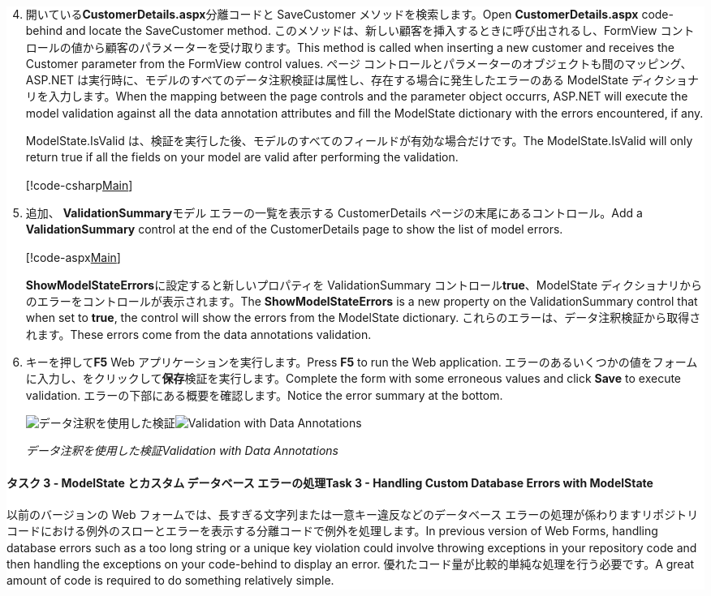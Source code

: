 4. <span data-ttu-id="573b3-373">開いている**CustomerDetails.aspx**分離コードと SaveCustomer メソッドを検索します。</span><span class="sxs-lookup"><span data-stu-id="573b3-373">Open **CustomerDetails.aspx** code-behind and locate the SaveCustomer method.</span></span> <span data-ttu-id="573b3-374">このメソッドは、新しい顧客を挿入するときに呼び出されるし、FormView コントロールの値から顧客のパラメーターを受け取ります。</span><span class="sxs-lookup"><span data-stu-id="573b3-374">This method is called when inserting a new customer and receives the Customer parameter from the FormView control values.</span></span> <span data-ttu-id="573b3-375">ページ コントロールとパラメーターのオブジェクトも間のマッピング、ASP.NET は実行時に、モデルのすべてのデータ注釈検証は属性し、存在する場合に発生したエラーのある ModelState ディクショナリを入力します。</span><span class="sxs-lookup"><span data-stu-id="573b3-375">When the mapping between the page controls and the parameter object occurrs, ASP.NET will execute the model validation against all the data annotation attributes and fill the ModelState dictionary with the errors encountered, if any.</span></span>

    <span data-ttu-id="573b3-376">ModelState.IsValid は、検証を実行した後、モデルのすべてのフィールドが有効な場合だけです。</span><span class="sxs-lookup"><span data-stu-id="573b3-376">The ModelState.IsValid will only return true if all the fields on your model are valid after performing the validation.</span></span>

    [!code-csharp[Main](whats-new-in-web-forms-in-aspnet-45/samples/sample25.cs)]
5. <span data-ttu-id="573b3-377">追加、 **ValidationSummary**モデル エラーの一覧を表示する CustomerDetails ページの末尾にあるコントロール。</span><span class="sxs-lookup"><span data-stu-id="573b3-377">Add a **ValidationSummary** control at the end of the CustomerDetails page to show the list of model errors.</span></span>

    [!code-aspx[Main](whats-new-in-web-forms-in-aspnet-45/samples/sample26.aspx)]

    <span data-ttu-id="573b3-378">**ShowModelStateErrors**に設定すると新しいプロパティを ValidationSummary コントロール**true**、ModelState ディクショナリからのエラーをコントロールが表示されます。</span><span class="sxs-lookup"><span data-stu-id="573b3-378">The **ShowModelStateErrors** is a new property on the ValidationSummary control that when set to **true**, the control will show the errors from the ModelState dictionary.</span></span> <span data-ttu-id="573b3-379">これらのエラーは、データ注釈検証から取得されます。</span><span class="sxs-lookup"><span data-stu-id="573b3-379">These errors come from the data annotations validation.</span></span>
6. <span data-ttu-id="573b3-380">キーを押して**F5** Web アプリケーションを実行します。</span><span class="sxs-lookup"><span data-stu-id="573b3-380">Press **F5** to run the Web application.</span></span> <span data-ttu-id="573b3-381">エラーのあるいくつかの値をフォームに入力し、をクリックして**保存**検証を実行します。</span><span class="sxs-lookup"><span data-stu-id="573b3-381">Complete the form with some erroneous values and click **Save** to execute validation.</span></span> <span data-ttu-id="573b3-382">エラーの下部にある概要を確認します。</span><span class="sxs-lookup"><span data-stu-id="573b3-382">Notice the error summary at the bottom.</span></span>

    <span data-ttu-id="573b3-383">![データ注釈を使用した検証](whats-new-in-web-forms-in-aspnet-45/_static/image14.png "データ注釈を使用した検証")</span><span class="sxs-lookup"><span data-stu-id="573b3-383">![Validation with Data Annotations](whats-new-in-web-forms-in-aspnet-45/_static/image14.png "Validation with Data Annotations")</span></span>

    <span data-ttu-id="573b3-384">*データ注釈を使用した検証*</span><span class="sxs-lookup"><span data-stu-id="573b3-384">*Validation with Data Annotations*</span></span>

<a id="Task_3_-_Handling_Custom_Database_Errors_with_ModelState"></a>
#### <a name="task-3---handling-custom-database-errors-with-modelstate"></a><span data-ttu-id="573b3-385">タスク 3 - ModelState とカスタム データベース エラーの処理</span><span class="sxs-lookup"><span data-stu-id="573b3-385">Task 3 - Handling Custom Database Errors with ModelState</span></span>

<span data-ttu-id="573b3-386">以前のバージョンの Web フォームでは、長すぎる文字列または一意キー違反などのデータベース エラーの処理が係わりますリポジトリ コードにおける例外のスローとエラーを表示する分離コードで例外を処理します。</span><span class="sxs-lookup"><span data-stu-id="573b3-386">In previous version of Web Forms, handling database errors such as a too long string or a unique key violation could involve throwing exceptions in your repository code and then handling the exceptions on your code-behind to display an error.</span></span> <span data-ttu-id="573b3-387">優れたコード量が比較的単純な処理を行う必要です。</span><span class="sxs-lookup"><span data-stu-id="573b3-387">A great amount of code is required to do something relatively simple.</span></span>

